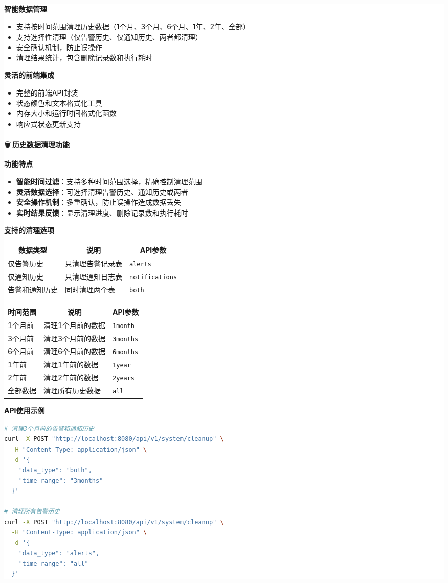 **智能数据管理**
- 支持按时间范围清理历史数据（1个月、3个月、6个月、1年、2年、全部）
- 支持选择性清理（仅告警历史、仅通知历史、两者都清理）
- 安全确认机制，防止误操作
- 清理结果统计，包含删除记录数和执行耗时

**灵活的前端集成**
- 完整的前端API封装
- 状态颜色和文本格式化工具
- 内存大小和运行时间格式化函数
- 响应式状态更新支持

#### 🗑️ 历史数据清理功能

**功能特点**
- **智能时间过滤**：支持多种时间范围选择，精确控制清理范围
- **灵活数据选择**：可选择清理告警历史、通知历史或两者
- **安全操作机制**：多重确认，防止误操作造成数据丢失
- **实时结果反馈**：显示清理进度、删除记录数和执行耗时

**支持的清理选项**

| 数据类型 | 说明 | API参数 |
|---------|------|---------|
| 仅告警历史 | 只清理告警记录表 | `alerts` |
| 仅通知历史 | 只清理通知日志表 | `notifications` |
| 告警和通知历史 | 同时清理两个表 | `both` |

| 时间范围 | 说明 | API参数 |
|---------|------|---------|
| 1个月前 | 清理1个月前的数据 | `1month` |
| 3个月前 | 清理3个月前的数据 | `3months` |
| 6个月前 | 清理6个月前的数据 | `6months` |
| 1年前 | 清理1年前的数据 | `1year` |
| 2年前 | 清理2年前的数据 | `2years` |
| 全部数据 | 清理所有历史数据 | `all` |

**API使用示例**
```bash
# 清理3个月前的告警和通知历史
curl -X POST "http://localhost:8080/api/v1/system/cleanup" \
  -H "Content-Type: application/json" \
  -d '{
    "data_type": "both",
    "time_range": "3months"
  }'

# 清理所有告警历史
curl -X POST "http://localhost:8080/api/v1/system/cleanup" \
  -H "Content-Type: application/json" \
  -d '{
    "data_type": "alerts", 
    "time_range": "all"
  }'
```
